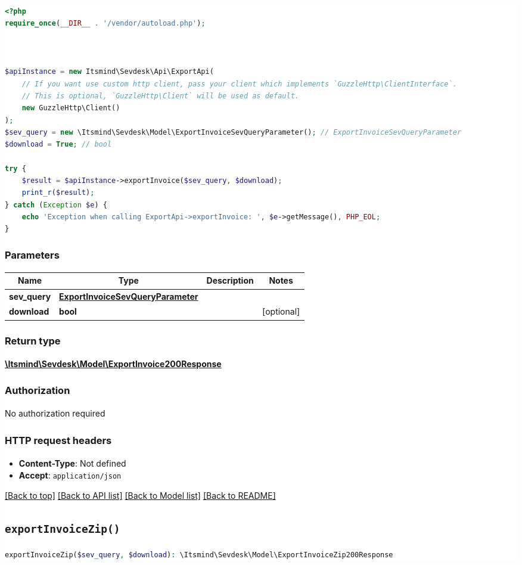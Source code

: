 ```php
<?php
require_once(__DIR__ . '/vendor/autoload.php');



$apiInstance = new Itsmind\Sevdesk\Api\ExportApi(
    // If you want use custom http client, pass your client which implements `GuzzleHttp\ClientInterface`.
    // This is optional, `GuzzleHttp\Client` will be used as default.
    new GuzzleHttp\Client()
);
$sev_query = new \Itsmind\Sevdesk\Model\ExportInvoiceSevQueryParameter(); // ExportInvoiceSevQueryParameter
$download = True; // bool

try {
    $result = $apiInstance->exportInvoice($sev_query, $download);
    print_r($result);
} catch (Exception $e) {
    echo 'Exception when calling ExportApi->exportInvoice: ', $e->getMessage(), PHP_EOL;
}
```

### Parameters

| Name | Type | Description  | Notes |
| ------------- | ------------- | ------------- | ------------- |
| **sev_query** | [**ExportInvoiceSevQueryParameter**](../Model/.md)|  | |
| **download** | **bool**|  | [optional] |

### Return type

[**\Itsmind\Sevdesk\Model\ExportInvoice200Response**](../Model/ExportInvoice200Response.md)

### Authorization

No authorization required

### HTTP request headers

- **Content-Type**: Not defined
- **Accept**: `application/json`

[[Back to top]](#) [[Back to API list]](../../README.md#endpoints)
[[Back to Model list]](../../README.md#models)
[[Back to README]](../../README.md)

## `exportInvoiceZip()`

```php
exportInvoiceZip($sev_query, $download): \Itsmind\Sevdesk\Model\ExportInvoiceZip200Response
```
